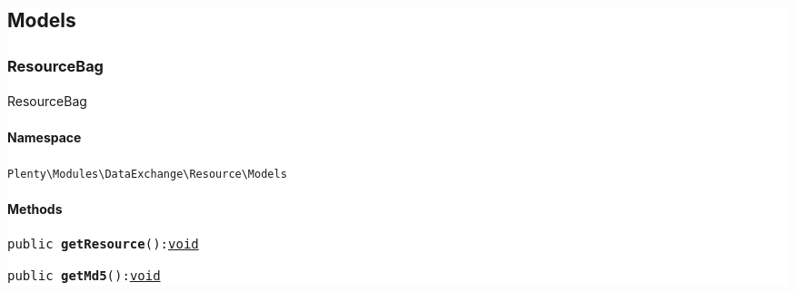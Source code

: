 
## Models<a name="dataexchange_resource_models"></a>
### ResourceBag<a name="dataexchange_models_resourcebag"></a>

ResourceBag


#### Namespace

`Plenty\Modules\DataExchange\Resource\Models`





#### Methods

<pre>public <strong>getResource</strong>():<a href="miscellaneous#miscellaneous__void">void</a>
</pre>

    

    
<pre>public <strong>getMd5</strong>():<a href="miscellaneous#miscellaneous__void">void</a>
</pre>

    

    
